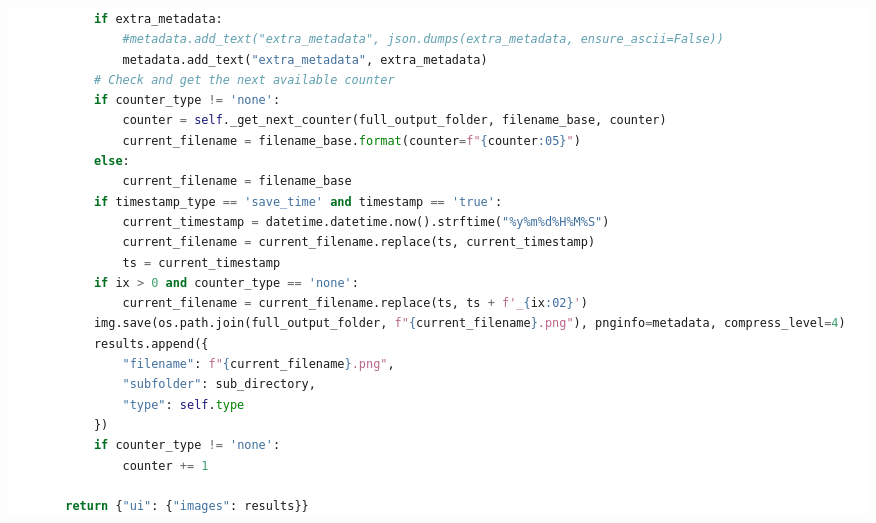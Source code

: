 ```python
            if extra_metadata:
                #metadata.add_text("extra_metadata", json.dumps(extra_metadata, ensure_ascii=False))
                metadata.add_text("extra_metadata", extra_metadata)
            # Check and get the next available counter
            if counter_type != 'none':
                counter = self._get_next_counter(full_output_folder, filename_base, counter)
                current_filename = filename_base.format(counter=f"{counter:05}")
            else:
                current_filename = filename_base
            if timestamp_type == 'save_time' and timestamp == 'true':
                current_timestamp = datetime.datetime.now().strftime("%y%m%d%H%M%S")
                current_filename = current_filename.replace(ts, current_timestamp)
                ts = current_timestamp
            if ix > 0 and counter_type == 'none':
                current_filename = current_filename.replace(ts, ts + f'_{ix:02}')
            img.save(os.path.join(full_output_folder, f"{current_filename}.png"), pnginfo=metadata, compress_level=4)
            results.append({
                "filename": f"{current_filename}.png",
                "subfolder": sub_directory,
                "type": self.type
            })
            if counter_type != 'none':
                counter += 1

        return {"ui": {"images": results}}

```

